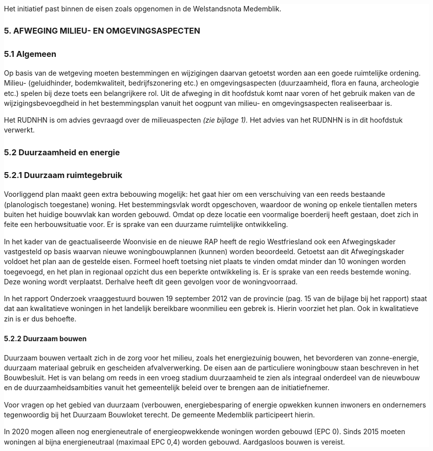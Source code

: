 Het initiatief past binnen de eisen zoals opgenomen in de Welstandsnota Medemblik.

### <span id="page-26-0"></span>**5. AFWEGING MILIEU- EN OMGEVINGSASPECTEN**

### <span id="page-26-1"></span>**5.1 Algemeen**

Op basis van de wetgeving moeten bestemmingen en wijzigingen daarvan getoetst worden aan een goede ruimtelijke ordening. Milieu- (geluidhinder, bodemkwaliteit, bedrijfszonering etc.) en omgevingsaspecten (duurzaamheid, flora en fauna, archeologie etc.) spelen bij deze toets een belangrijkere rol. Uit de afweging in dit hoofdstuk komt naar voren of het gebruik maken van de wijzigingsbevoegdheid in het bestemmingsplan vanuit het oogpunt van milieu- en omgevingsaspecten realiseerbaar is.

Het RUDNHN is om advies gevraagd over de milieuaspecten *(zie bijlage 1).* Het advies van het RUDNHN is in dit hoofdstuk verwerkt.

### <span id="page-26-2"></span>**5.2 Duurzaamheid en energie**

### **5.2.1 Duurzaam ruimtegebruik**

Voorliggend plan maakt geen extra bebouwing mogelijk: het gaat hier om een verschuiving van een reeds bestaande (planologisch toegestane) woning. Het bestemmingsvlak wordt opgeschoven, waardoor de woning op enkele tientallen meters buiten het huidige bouwvlak kan worden gebouwd. Omdat op deze locatie een voormalige boerderij heeft gestaan, doet zich in feite een herbouwsituatie voor. Er is sprake van een duurzame ruimtelijke ontwikkeling.

In het kader van de geactualiseerde Woonvisie en de nieuwe RAP heeft de regio Westfriesland ook een Afwegingskader vastgesteld op basis waarvan nieuwe woningbouwplannen (kunnen) worden beoordeeld. Getoetst aan dit Afwegingskader voldoet het plan aan de gestelde eisen. Formeel hoeft toetsing niet plaats te vinden omdat minder dan 10 woningen worden toegevoegd, en het plan in regionaal opzicht dus een beperkte ontwikkeling is. Er is sprake van een reeds bestemde woning. Deze woning wordt verplaatst. Derhalve heeft dit geen gevolgen voor de woningvoorraad.

In het rapport Onderzoek vraaggestuurd bouwen 19 september 2012 van de provincie (pag. 15 van de bijlage bij het rapport) staat dat aan kwalitatieve woningen in het landelijk bereikbare woonmilieu een gebrek is. Hierin voorziet het plan. Ook in kwalitatieve zin is er dus behoefte.

#### **5.2.2 Duurzaam bouwen**

Duurzaam bouwen vertaalt zich in de zorg voor het milieu, zoals het energiezuinig bouwen, het bevorderen van zonne-energie, duurzaam materiaal gebruik en gescheiden afvalverwerking. De eisen aan de particuliere woningbouw staan beschreven in het Bouwbesluit. Het is van belang om reeds in een vroeg stadium duurzaamheid te zien als integraal onderdeel van de nieuwbouw en de duurzaamheidsambities vanuit het gemeentelijk beleid over te brengen aan de initiatiefnemer.

Voor vragen op het gebied van duurzaam (verbouwen, energiebesparing of energie opwekken kunnen inwoners en ondernemers tegenwoordig bij het Duurzaam Bouwloket terecht. De gemeente Medemblik participeert hierin.

In 2020 mogen alleen nog energieneutrale of energieopwekkende woningen worden gebouwd (EPC 0). Sinds 2015 moeten woningen al bijna energieneutraal (maximaal EPC 0,4) worden gebouwd. Aardgasloos bouwen is vereist.
